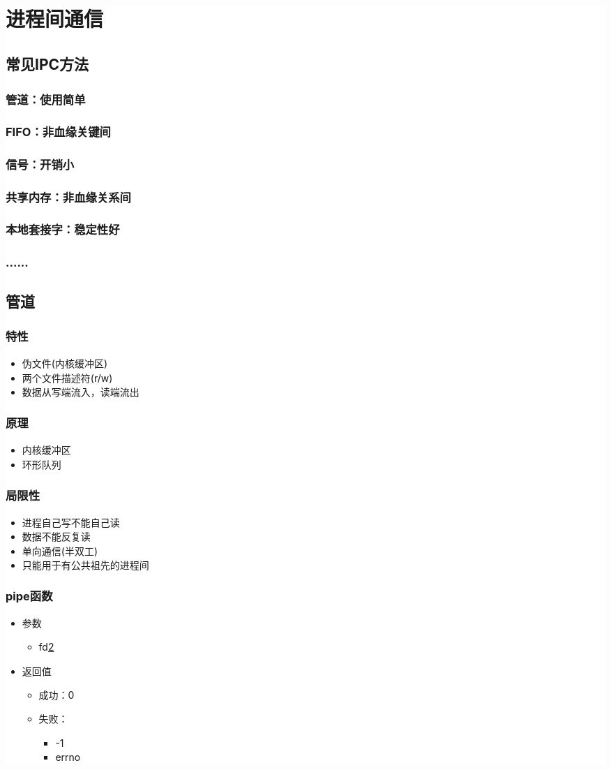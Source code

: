 # 进程间通信

## 常见IPC方法

### 管道：使用简单

### FIFO：非血缘关键间

### 信号：开销小

### 共享内存：非血缘关系间

### 本地套接字：稳定性好

### ......

## 管道

### 特性

- 伪文件(内核缓冲区)
- 两个文件描述符(r/w)
- 数据从写端流入，读端流出

### 原理

- 内核缓冲区
- 环形队列

### 局限性

- 进程自己写不能自己读
- 数据不能反复读
- 单向通信(半双工)
- 只能用于有公共祖先的进程间

### pipe函数

- 参数

	- fd[2](传出参数)

- 返回值

	- 成功：0
	- 失败：

		- -1
		- errno
